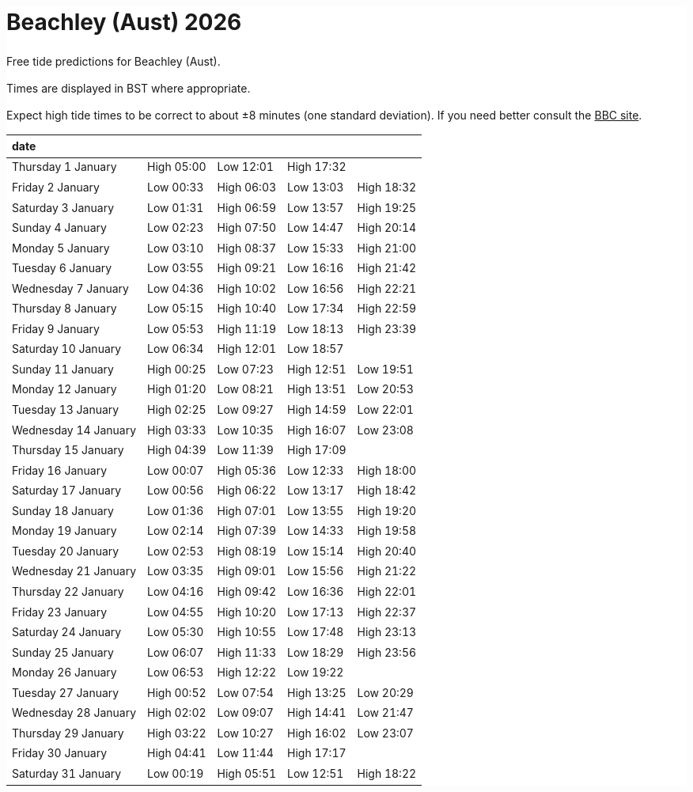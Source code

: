 # Beachley (Aust) 2026
Free tide predictions for Beachley (Aust).

Times are displayed in BST where appropriate.

Expect high tide times to be correct to about ±8 minutes (one standard deviation).
If you need better consult the [BBC site](https://www.bbc.co.uk/weather/coast-and-sea/tide-tables).

| date |   |   |   |   |
|:-----|---|---|---|---|
| Thursday 1 January | High 05:00 | Low 12:01 | High 17:32 |  | 
| Friday 2 January | Low 00:33 | High 06:03 | Low 13:03 | High 18:32 | 
| Saturday 3 January | Low 01:31 | High 06:59 | Low 13:57 | High 19:25 | 
| Sunday 4 January | Low 02:23 | High 07:50 | Low 14:47 | High 20:14 | 
| Monday 5 January | Low 03:10 | High 08:37 | Low 15:33 | High 21:00 | 
| Tuesday 6 January | Low 03:55 | High 09:21 | Low 16:16 | High 21:42 | 
| Wednesday 7 January | Low 04:36 | High 10:02 | Low 16:56 | High 22:21 | 
| Thursday 8 January | Low 05:15 | High 10:40 | Low 17:34 | High 22:59 | 
| Friday 9 January | Low 05:53 | High 11:19 | Low 18:13 | High 23:39 | 
| Saturday 10 January | Low 06:34 | High 12:01 | Low 18:57 |  | 
| Sunday 11 January | High 00:25 | Low 07:23 | High 12:51 | Low 19:51 | 
| Monday 12 January | High 01:20 | Low 08:21 | High 13:51 | Low 20:53 | 
| Tuesday 13 January | High 02:25 | Low 09:27 | High 14:59 | Low 22:01 | 
| Wednesday 14 January | High 03:33 | Low 10:35 | High 16:07 | Low 23:08 | 
| Thursday 15 January | High 04:39 | Low 11:39 | High 17:09 |  | 
| Friday 16 January | Low 00:07 | High 05:36 | Low 12:33 | High 18:00 | 
| Saturday 17 January | Low 00:56 | High 06:22 | Low 13:17 | High 18:42 | 
| Sunday 18 January | Low 01:36 | High 07:01 | Low 13:55 | High 19:20 | 
| Monday 19 January | Low 02:14 | High 07:39 | Low 14:33 | High 19:58 | 
| Tuesday 20 January | Low 02:53 | High 08:19 | Low 15:14 | High 20:40 | 
| Wednesday 21 January | Low 03:35 | High 09:01 | Low 15:56 | High 21:22 | 
| Thursday 22 January | Low 04:16 | High 09:42 | Low 16:36 | High 22:01 | 
| Friday 23 January | Low 04:55 | High 10:20 | Low 17:13 | High 22:37 | 
| Saturday 24 January | Low 05:30 | High 10:55 | Low 17:48 | High 23:13 | 
| Sunday 25 January | Low 06:07 | High 11:33 | Low 18:29 | High 23:56 | 
| Monday 26 January | Low 06:53 | High 12:22 | Low 19:22 |  | 
| Tuesday 27 January | High 00:52 | Low 07:54 | High 13:25 | Low 20:29 | 
| Wednesday 28 January | High 02:02 | Low 09:07 | High 14:41 | Low 21:47 | 
| Thursday 29 January | High 03:22 | Low 10:27 | High 16:02 | Low 23:07 | 
| Friday 30 January | High 04:41 | Low 11:44 | High 17:17 |  | 
| Saturday 31 January | Low 00:19 | High 05:51 | Low 12:51 | High 18:22 | 